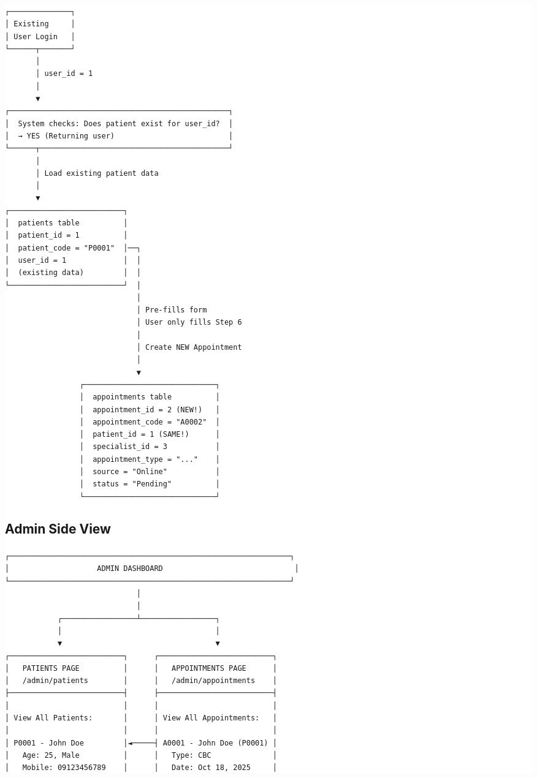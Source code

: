 ```
┌──────────────┐
│ Existing     │
│ User Login   │
└──────┬───────┘
       │
       │ user_id = 1
       │
       ▼
┌──────────────────────────────────────────────────┐
│  System checks: Does patient exist for user_id?  │
│  → YES (Returning user)                          │
└──────┬───────────────────────────────────────────┘
       │
       │ Load existing patient data
       │
       ▼
┌──────────────────────────┐
│  patients table          │
│  patient_id = 1          │
│  patient_code = "P0001"  │──┐
│  user_id = 1             │  │
│  (existing data)         │  │
└──────────────────────────┘  │
                              │
                              │ Pre-fills form
                              │ User only fills Step 6
                              │
                              │ Create NEW Appointment
                              │
                              ▼
                 ┌──────────────────────────────┐
                 │  appointments table          │
                 │  appointment_id = 2 (NEW!)   │
                 │  appointment_code = "A0002"  │
                 │  patient_id = 1 (SAME!)      │
                 │  specialist_id = 3           │
                 │  appointment_type = "..."    │
                 │  source = "Online"           │
                 │  status = "Pending"          │
                 └──────────────────────────────┘
```

## Admin Side View

```
┌────────────────────────────────────────────────────────────────┐
│                    ADMIN DASHBOARD                              │
└────────────────────────────────────────────────────────────────┘
                              │
                              │
            ┌─────────────────┴─────────────────┐
            │                                   │
            ▼                                   ▼
┌──────────────────────────┐      ┌──────────────────────────┐
│   PATIENTS PAGE          │      │   APPOINTMENTS PAGE      │
│   /admin/patients        │      │   /admin/appointments    │
├──────────────────────────┤      ├──────────────────────────┤
│                          │      │                          │
│ View All Patients:       │      │ View All Appointments:   │
│                          │      │                          │
│ P0001 - John Doe         │◄─────┤ A0001 - John Doe (P0001) │
│   Age: 25, Male          │      │   Type: CBC              │
│   Mobile: 09123456789    │      │   Date: Oct 18, 2025     │
```